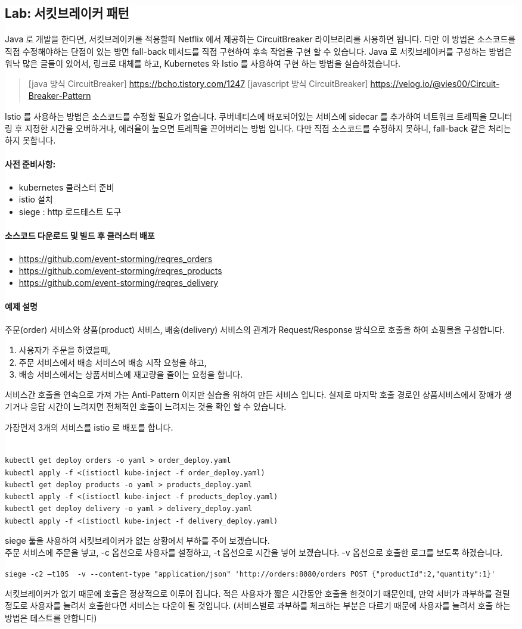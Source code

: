 ## Lab: 서킷브레이커 패턴
Java 로 개발을 한다면, 서킷브레이커를 적용할때 Netflix 에서 제공하는 CircuitBreaker 라이브러리를 사용하면 됩니다. 다만 이 방법은 소스코드를 직접 수정해야하는 단점이 있는 방면 fall-back 메서드를 직접 구현하여 후속 작업을 구현 할 수 있습니다. Java 로 서킷브레이커를 구성하는 방법은 워낙 많은 글들이 있어서, 링크로 대체를 하고, Kubernetes 와 Istio 를 사용하여 구현 하는 방법을 실습하겠습니다.  

> [java 방식 CircuitBreaker] https://bcho.tistory.com/1247
> [javascript 방식 CircuitBreaker] https://velog.io/@vies00/Circuit-Breaker-Pattern

Istio 를 사용하는 방법은 소스코드를 수정할 필요가 없습니다. 쿠버네티스에 배포되어있는 서비스에 sidecar 를 추가하여 네트워크 트레픽을 모니터링 후 지정한 시간을 오버하거나, 에러율이 높으면 트레픽을 끈어버리는 방법 입니다. 다만 직접 소스코드를 수정하지 못하니, fall-back 같은 처리는 하지 못합니다.  


#### 사전 준비사항:
* kubernetes 클러스터 준비
* istio 설치
* siege : http 로드테스트 도구

#### 소스코드 다운로드 및 빌드 후 클러스터 배포
* https://github.com/event-storming/reqres_orders
* https://github.com/event-storming/reqres_products
* https://github.com/event-storming/reqres_delivery

#### 예제 설명  
주문(order) 서비스와 상품(product) 서비스, 배송(delivery) 서비스의 관계가 Request/Response 방식으로 호출을 하여 쇼핑몰을 구성합니다. 
1. 사용자가 주문을 하였을때,  
2. 주문 서비스에서 배송 서비스에 배송 시작 요청을 하고,
3. 배송 서비스에서는 상품서비스에 재고량을 줄이는 요청을 합니다.  

서비스간 호출을 연속으로 가져 가는 Anti-Pattern 이지만 실습을 위하여 만든 서비스 입니다. 실제로 마지막 호출 경로인 상품서비스에서 장애가 생기거나 응답 시간이 느려지면 전체적인 호출이 느려지는 것을 확인 할 수 있습니다.  

가장먼저 3개의 서비스를 istio 로 배포를 합니다.  

```Shell-session

kubectl get deploy orders -o yaml > order_deploy.yaml 
kubectl apply -f <(istioctl kube-inject -f order_deploy.yaml) 
kubectl get deploy products -o yaml > products_deploy.yaml 
kubectl apply -f <(istioctl kube-inject -f products_deploy.yaml)
kubectl get deploy delivery -o yaml > delivery_deploy.yaml 
kubectl apply -f <(istioctl kube-inject -f delivery_deploy.yaml)
```



siege 툴을 사용하여 서킷브레이커가 없는 상황에서 부하를 주어 보겠습니다.  
주문 서비스에 주문을 넣고, -c 옵션으로 사용자를 설정하고, -t 옵션으로 시간을 넣어 보겠습니다. -v 옵션으로 호출한 로그를 보도록 하겠습니다.  

```
siege -c2 –t10S  -v --content-type "application/json" 'http://orders:8080/orders POST {"productId":2,"quantity":1}'
```

서킷브레이커가 없기 때문에 호출은 정상적으로 이루어 집니다. 적은 사용자가 짧은 시간동안 호출을 한것이기 때문인데, 만약 서버가 과부하를 걸릴정도로 사용자를 늘려서 호출한다면 서비스는 다운이 될 것입니다. (서비스별로 과부하를 체크하는 부분은 다르기 때문에 사용자를 늘려서 호출 하는 방법은 테스트를 안합니다)

